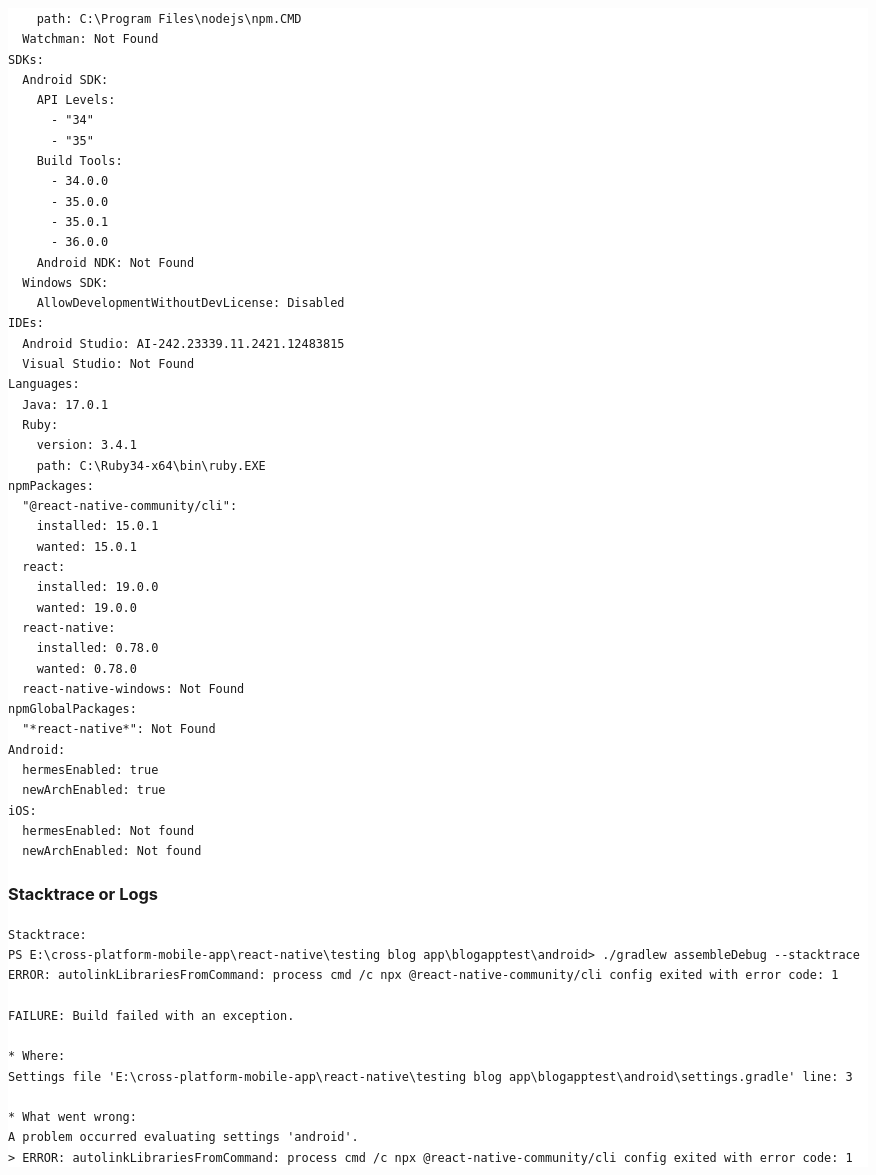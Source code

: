 ```text
    path: C:\Program Files\nodejs\npm.CMD
  Watchman: Not Found
SDKs:
  Android SDK:
    API Levels:
      - "34"
      - "35"
    Build Tools:
      - 34.0.0
      - 35.0.0
      - 35.0.1
      - 36.0.0
    Android NDK: Not Found
  Windows SDK:
    AllowDevelopmentWithoutDevLicense: Disabled
IDEs:
  Android Studio: AI-242.23339.11.2421.12483815
  Visual Studio: Not Found
Languages:
  Java: 17.0.1
  Ruby:
    version: 3.4.1
    path: C:\Ruby34-x64\bin\ruby.EXE
npmPackages:
  "@react-native-community/cli":
    installed: 15.0.1
    wanted: 15.0.1
  react:
    installed: 19.0.0
    wanted: 19.0.0
  react-native:
    installed: 0.78.0
    wanted: 0.78.0
  react-native-windows: Not Found
npmGlobalPackages:
  "*react-native*": Not Found
Android:
  hermesEnabled: true
  newArchEnabled: true
iOS:
  hermesEnabled: Not found
  newArchEnabled: Not found
```

### Stacktrace or Logs

```text
Stacktrace:
PS E:\cross-platform-mobile-app\react-native\testing blog app\blogapptest\android> ./gradlew assembleDebug --stacktrace   
ERROR: autolinkLibrariesFromCommand: process cmd /c npx @react-native-community/cli config exited with error code: 1

FAILURE: Build failed with an exception.

* Where:
Settings file 'E:\cross-platform-mobile-app\react-native\testing blog app\blogapptest\android\settings.gradle' line: 3

* What went wrong:
A problem occurred evaluating settings 'android'.
> ERROR: autolinkLibrariesFromCommand: process cmd /c npx @react-native-community/cli config exited with error code: 1
```